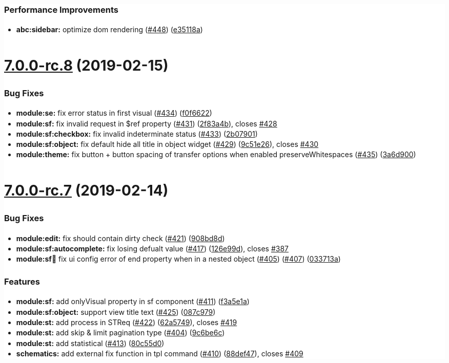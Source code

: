 
### Performance Improvements

* **abc:sidebar:** optimize dom rendering ([#448](https://github.com/ng-alain/delon/issues/448)) ([e35118a](https://github.com/ng-alain/delon/commit/e35118a))



# [7.0.0-rc.8](https://github.com/ng-alain/delon/compare/7.0.0-rc.7...7.0.0-rc.8) (2019-02-15)


### Bug Fixes

* **module:se:** fix error status in first visual ([#434](https://github.com/ng-alain/delon/issues/434)) ([f0f6622](https://github.com/ng-alain/delon/commit/f0f6622))
* **module:sf:** fix invalid request in $ref property ([#431](https://github.com/ng-alain/delon/issues/431)) ([2f83a4b](https://github.com/ng-alain/delon/commit/2f83a4b)), closes [#428](https://github.com/ng-alain/delon/issues/428)
* **module:sf:checkbox:** fix invalid indeterminate status ([#433](https://github.com/ng-alain/delon/issues/433)) ([2b07901](https://github.com/ng-alain/delon/commit/2b07901))
* **module:sf:object:** fix default hide all title in object widget ([#429](https://github.com/ng-alain/delon/issues/429)) ([9c51e26](https://github.com/ng-alain/delon/commit/9c51e26)), closes [#430](https://github.com/ng-alain/delon/issues/430)
* **module:theme:** fix button + button spacing of transfer options when enabled preserveWhitespaces ([#435](https://github.com/ng-alain/delon/issues/435)) ([3a6d900](https://github.com/ng-alain/delon/commit/3a6d900))



# [7.0.0-rc.7](https://github.com/ng-alain/delon/compare/7.0.0-rc.6...7.0.0-rc.7) (2019-02-14)


### Bug Fixes

* **module:edit:** fix should contain dirty check ([#421](https://github.com/ng-alain/delon/issues/421)) ([908bd8d](https://github.com/ng-alain/delon/commit/908bd8d))
* **module:sf:autocomplete:** fix losing defualt value ([#417](https://github.com/ng-alain/delon/issues/417)) ([126e99d](https://github.com/ng-alain/delon/commit/126e99d)), closes [#387](https://github.com/ng-alain/delon/issues/387)
* **module:sf:date:** fix ui config error of end property when in a nested object ([#405](https://github.com/ng-alain/delon/issues/405)) ([#407](https://github.com/ng-alain/delon/issues/407)) ([033713a](https://github.com/ng-alain/delon/commit/033713a))


### Features

* **module:sf:** add onlyVisual property in sf component ([#411](https://github.com/ng-alain/delon/issues/411)) ([f3a5e1a](https://github.com/ng-alain/delon/commit/f3a5e1a))
* **module:sf:object:** support view title text ([#425](https://github.com/ng-alain/delon/issues/425)) ([087c979](https://github.com/ng-alain/delon/commit/087c979))
* **module:st:** add process in STReq ([#422](https://github.com/ng-alain/delon/issues/422)) ([62a5749](https://github.com/ng-alain/delon/commit/62a5749)), closes [#419](https://github.com/ng-alain/delon/issues/419)
* **module:st:** add skip & limit pagination type ([#404](https://github.com/ng-alain/delon/issues/404)) ([9c6be6c](https://github.com/ng-alain/delon/commit/9c6be6c))
* **module:st:** add statistical ([#413](https://github.com/ng-alain/delon/issues/413)) ([80c55d0](https://github.com/ng-alain/delon/commit/80c55d0))
* **schematics:** add external fix function in tpl command ([#410](https://github.com/ng-alain/delon/issues/410)) ([88def47](https://github.com/ng-alain/delon/commit/88def47)), closes [#409](https://github.com/ng-alain/delon/issues/409)
